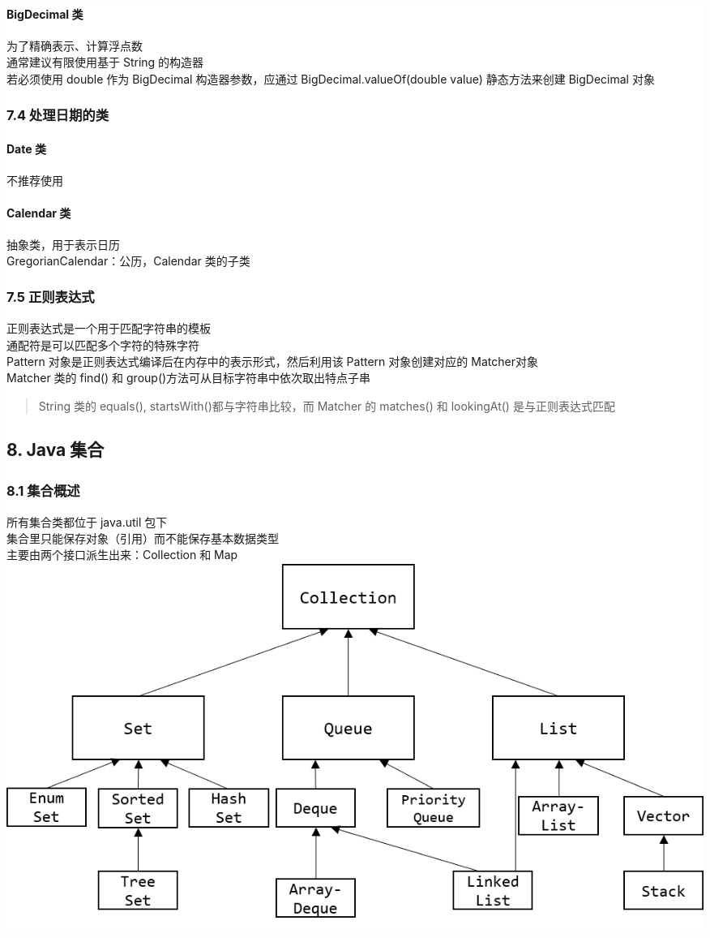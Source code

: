 #### BigDecimal 类
为了精确表示、计算浮点数<br>
通常建议有限使用基于 String 的构造器<br>
若必须使用 double 作为 BigDecimal 构造器参数，应通过 BigDecimal.valueOf(double value) 静态方法来创建 BigDecimal 对象

### 7.4 处理日期的类
#### Date 类
不推荐使用

#### Calendar 类
抽象类，用于表示日历<br>
GregorianCalendar：公历，Calendar 类的子类

### 7.5 正则表达式
正则表达式是一个用于匹配字符串的模板<br>
通配符是可以匹配多个字符的特殊字符<br>
Pattern 对象是正则表达式编译后在内存中的表示形式，然后利用该 Pattern 对象创建对应的 Matcher对象<br>
Matcher 类的 find() 和 group()方法可从目标字符串中依次取出特点子串<br>

> String 类的 equals(), startsWith()都与字符串比较，而 Matcher 的 matches() 和 lookingAt() 是与正则表达式匹配

## 8. Java 集合
### 8.1 集合概述
所有集合类都位于 java.util 包下<br>
集合里只能保存对象（引用）而不能保存基本数据类型<br>
主要由两个接口派生出来：Collection 和 Map<br>
![](pic8_1.png)
